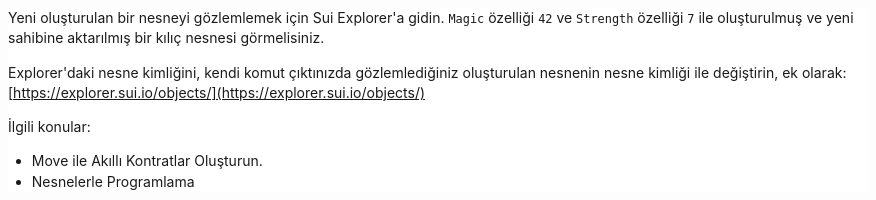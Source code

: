 Yeni oluşturulan bir nesneyi gözlemlemek için Sui Explorer'a gidin. `Magic` özelliği `42` ve `Strength` özelliği `7` ile oluşturulmuş ve yeni sahibine aktarılmış bir kılıç nesnesi görmelisiniz.

Explorer'daki nesne kimliğini, kendi komut çıktınızda gözlemlediğiniz oluşturulan nesnenin nesne kimliği ile değiştirin, ek olarak: [https://explorer.sui.io/objects/](https://explorer.sui.io/objects/)

İlgili konular:

* Move ile Akıllı Kontratlar Oluşturun.
* Nesnelerle Programlama

